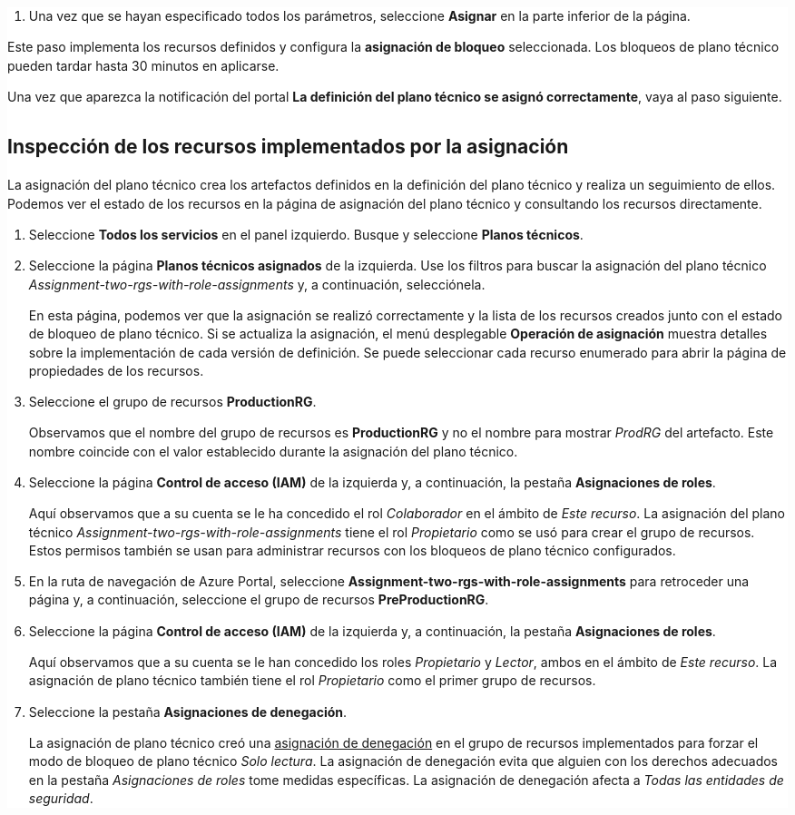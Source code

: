 1. Una vez que se hayan especificado todos los parámetros, seleccione **Asignar** en la parte inferior de la página.

Este paso implementa los recursos definidos y configura la **asignación de bloqueo** seleccionada. Los bloqueos de plano técnico pueden tardar hasta 30 minutos en aplicarse.

Una vez que aparezca la notificación del portal **La definición del plano técnico se asignó correctamente**, vaya al paso siguiente.

## <a name="inspect-resources-deployed-by-the-assignment"></a>Inspección de los recursos implementados por la asignación

La asignación del plano técnico crea los artefactos definidos en la definición del plano técnico y realiza un seguimiento de ellos. Podemos ver el estado de los recursos en la página de asignación del plano técnico y consultando los recursos directamente.

1. Seleccione **Todos los servicios** en el panel izquierdo. Busque y seleccione **Planos técnicos**.

1. Seleccione la página **Planos técnicos asignados** de la izquierda. Use los filtros para buscar la asignación del plano técnico _Assignment-two-rgs-with-role-assignments_ y, a continuación, selecciónela.

   En esta página, podemos ver que la asignación se realizó correctamente y la lista de los recursos creados junto con el estado de bloqueo de plano técnico. Si se actualiza la asignación, el menú desplegable **Operación de asignación** muestra detalles sobre la implementación de cada versión de definición. Se puede seleccionar cada recurso enumerado para abrir la página de propiedades de los recursos.

1. Seleccione el grupo de recursos **ProductionRG**.

   Observamos que el nombre del grupo de recursos es **ProductionRG** y no el nombre para mostrar _ProdRG_ del artefacto. Este nombre coincide con el valor establecido durante la asignación del plano técnico.

1. Seleccione la página **Control de acceso (IAM)** de la izquierda y, a continuación, la pestaña **Asignaciones de roles**.

   Aquí observamos que a su cuenta se le ha concedido el rol _Colaborador_ en el ámbito de _Este recurso_. La asignación del plano técnico _Assignment-two-rgs-with-role-assignments_ tiene el rol _Propietario_ como se usó para crear el grupo de recursos. Estos permisos también se usan para administrar recursos con los bloqueos de plano técnico configurados.

1. En la ruta de navegación de Azure Portal, seleccione **Assignment-two-rgs-with-role-assignments** para retroceder una página y, a continuación, seleccione el grupo de recursos **PreProductionRG**.

1. Seleccione la página **Control de acceso (IAM)** de la izquierda y, a continuación, la pestaña **Asignaciones de roles**.

   Aquí observamos que a su cuenta se le han concedido los roles _Propietario_ y _Lector_, ambos en el ámbito de _Este recurso_. La asignación de plano técnico también tiene el rol _Propietario_ como el primer grupo de recursos.

1. Seleccione la pestaña **Asignaciones de denegación**.

   La asignación de plano técnico creó una [asignación de denegación](../../../role-based-access-control/deny-assignments.md) en el grupo de recursos implementados para forzar el modo de bloqueo de plano técnico _Solo lectura_. La asignación de denegación evita que alguien con los derechos adecuados en la pestaña _Asignaciones de roles_ tome medidas específicas. La asignación de denegación afecta a _Todas las entidades de seguridad_.
